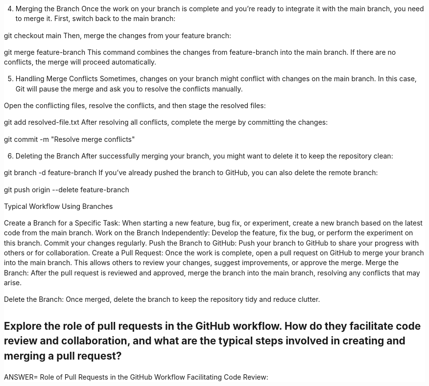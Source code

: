 4. Merging the Branch
Once the work on your branch is complete and you’re ready to integrate it with the main branch, you need to merge it. First, switch back to the main branch:

git checkout main
Then, merge the changes from your feature branch:

git merge feature-branch
This command combines the changes from feature-branch into the main branch. If there are no conflicts, the merge will proceed automatically.

5. Handling Merge Conflicts
Sometimes, changes on your branch might conflict with changes on the main branch. In this case, Git will pause the merge and ask you to resolve the conflicts manually.

Open the conflicting files, resolve the conflicts, and then stage the resolved files:

git add resolved-file.txt
After resolving all conflicts, complete the merge by committing the changes:

git commit -m "Resolve merge conflicts"

6. Deleting the Branch
After successfully merging your branch, you might want to delete it to keep the repository clean:

git branch -d feature-branch
If you’ve already pushed the branch to GitHub, you can also delete the remote branch:

git push origin --delete feature-branch

Typical Workflow Using Branches

Create a Branch for a Specific Task:
When starting a new feature, bug fix, or experiment, create a new branch based on the latest code from the main branch.
Work on the Branch Independently:
Develop the feature, fix the bug, or perform the experiment on this branch. Commit your changes regularly.
Push the Branch to GitHub:
Push your branch to GitHub to share your progress with others or for collaboration.
Create a Pull Request:
Once the work is complete, open a pull request on GitHub to merge your branch into the main branch. This allows others to review your changes, suggest improvements, or approve the merge.
Merge the Branch:
After the pull request is reviewed and approved, merge the branch into the main branch, resolving any conflicts that may arise.

Delete the Branch:
Once merged, delete the branch to keep the repository tidy and reduce clutter.

## Explore the role of pull requests in the GitHub workflow. How do they facilitate code review and collaboration, and what are the typical steps involved in creating and merging a pull request?
ANSWER=
Role of Pull Requests in the GitHub Workflow
Facilitating Code Review:
